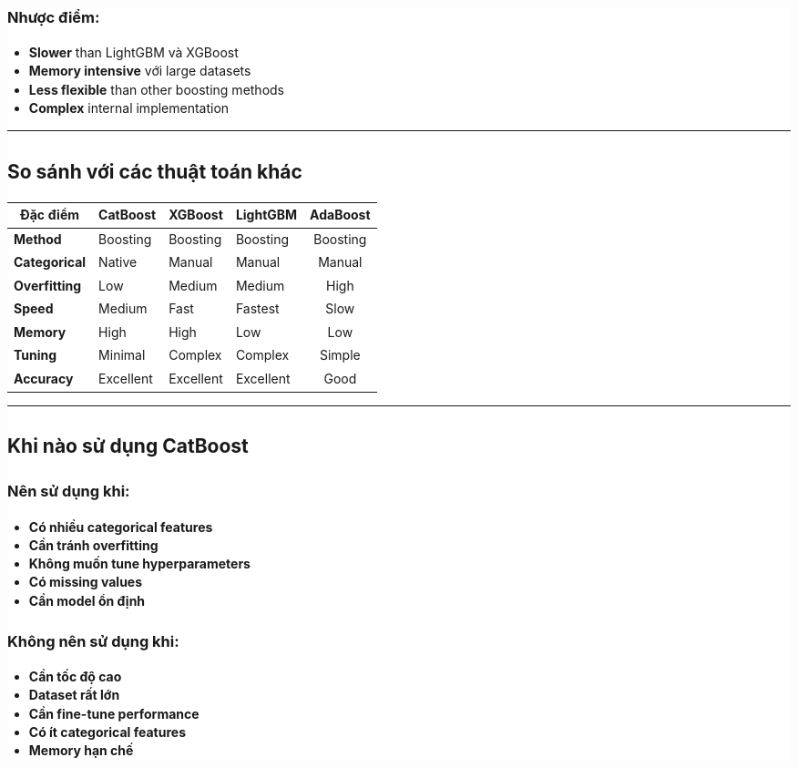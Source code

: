 ### **Nhược điểm:**
- **Slower** than LightGBM và XGBoost
- **Memory intensive** với large datasets
- **Less flexible** than other boosting methods
- **Complex** internal implementation

---

## **So sánh với các thuật toán khác**

| Đặc điểm | CatBoost | XGBoost | LightGBM | AdaBoost |
|---|---|---|---|:---:|
| **Method** | Boosting | Boosting | Boosting | Boosting |
| **Categorical** | Native | Manual | Manual | Manual |
| **Overfitting** | Low | Medium | Medium | High |
| **Speed** | Medium | Fast | Fastest | Slow |
| **Memory** | High | High | Low | Low |
| **Tuning** | Minimal | Complex | Complex | Simple |
| **Accuracy** | Excellent | Excellent | Excellent | Good |

---

## **Khi nào sử dụng CatBoost**

### **Nên sử dụng khi:**
- **Có nhiều categorical features**
- **Cần tránh overfitting**
- **Không muốn tune hyperparameters**
- **Có missing values**
- **Cần model ổn định**

### **Không nên sử dụng khi:**
- **Cần tốc độ cao**
- **Dataset rất lớn**
- **Cần fine-tune performance**
- **Có ít categorical features**
- **Memory hạn chế**
